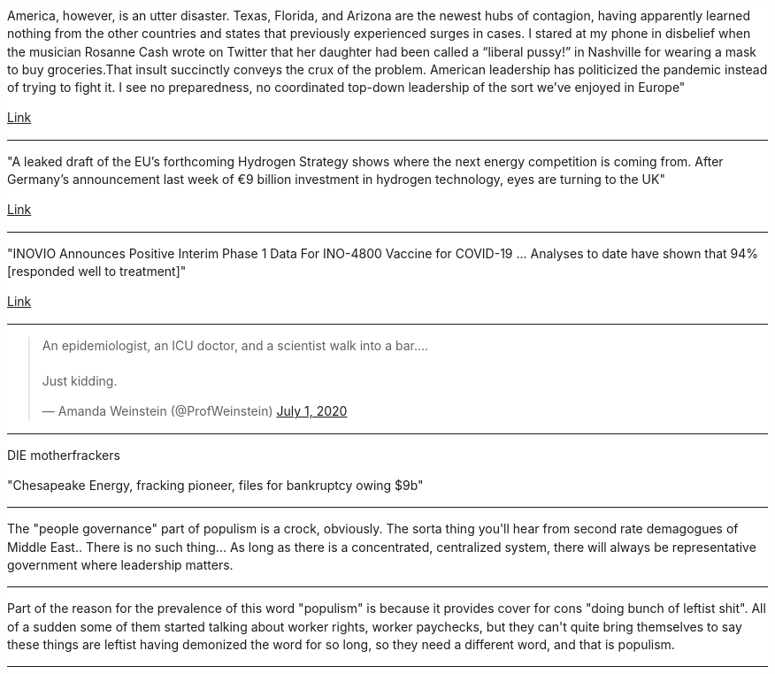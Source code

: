 America, however, is an utter disaster. Texas, Florida, and Arizona
are the newest hubs of contagion, having apparently learned nothing
from the other countries and states that previously experienced surges
in cases. I stared at my phone in disbelief when the musician Rosanne
Cash wrote on Twitter that her daughter had been called a “liberal
pussy!” in Nashville for wearing a mask to buy groceries.That insult
succinctly conveys the crux of the problem. American leadership has
politicized the pandemic instead of trying to fight it. I see no
preparedness, no coordinated top-down leadership of the sort we’ve
enjoyed in Europe"

[Link](https://www.theatlantic.com/ideas/archive/2020/07/america-land-pathetic/613747)

---

"A leaked draft of the EU’s forthcoming Hydrogen Strategy shows where
the next energy competition is coming from. After Germany’s
announcement last week of €9 billion investment in hydrogen
technology, eyes are turning to the UK"

[Link](https://www.thetimes.co.uk/edition/comment/britain-should-cut-loose-from-chinese-fuel-and-lead-a-hydrogen-revolution-zgrmfphlf)

---

"INOVIO Announces Positive Interim Phase 1 Data For INO-4800 Vaccine
for COVID-19 ... Analyses to date have shown that 94% [responded well
to treatment]"

[Link](http://ir.inovio.com/news-releases/news-releases-details/2020/INOVIO-Announces-Positive-Interim-Phase-1-Data-For-INO-4800-Vaccine-for-COVID-19/default.aspx)

---

<blockquote class="twitter-tweet"><p lang="en" dir="ltr">An epidemiologist, an ICU doctor, and a scientist walk into a bar....<br><br>Just kidding.</p>&mdash; Amanda Weinstein (@ProfWeinstein) <a href="https://twitter.com/ProfWeinstein/status/1278152452508876803?ref_src=twsrc%5Etfw">July 1, 2020</a></blockquote> <script async src="https://platform.twitter.com/widgets.js" charset="utf-8"></script>

---

DIE motherfrackers

"Chesapeake Energy, fracking pioneer, files for bankruptcy owing $9b"

---

The "people governance" part of populism is a crock, obviously. The
sorta thing you'll hear from second rate demagogues of Middle
East.. There is no such thing... As long as there is a concentrated,
centralized system, there will always be representative government
where leadership matters.

---

Part of the reason for the prevalence of this word "populism" is
because it provides cover for cons "doing bunch of leftist shit". All
of a sudden some of them started talking about worker rights, worker
paychecks, but they can't quite bring themselves to say these things
are leftist having demonized the word for so long, so they need a
different word, and that is populism.

---